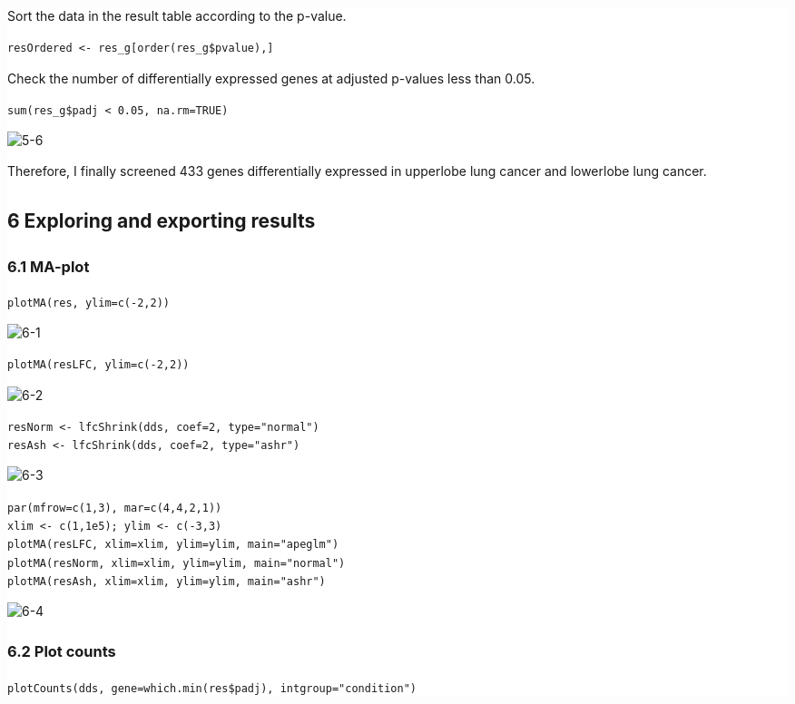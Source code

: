 Sort the data in the result table according to the p-value.

```{r}
resOrdered <- res_g[order(res_g$pvalue),]
```

Check the number of differentially expressed genes at adjusted p-values less than 0.05.

```{r}
sum(res_g$padj < 0.05, na.rm=TRUE)
```

![5-6](https://github.com/DZBohan/zhangboh_final_project/blob/main/Images/5-6.png?raw=true)

Therefore, I finally screened 433 genes differentially expressed in upperlobe lung cancer and lowerlobe lung cancer.

## 6 Exploring and exporting results

### 6.1 MA-plot

```{r}
plotMA(res, ylim=c(-2,2))
```

![6-1](https://github.com/DZBohan/zhangboh_final_project/blob/main/Images/6-1.png?raw=true)

```{r}
plotMA(resLFC, ylim=c(-2,2))
```

![6-2](https://github.com/DZBohan/zhangboh_final_project/blob/main/Images/6-2.png?raw=true)

```{r}
resNorm <- lfcShrink(dds, coef=2, type="normal")
resAsh <- lfcShrink(dds, coef=2, type="ashr")
```

![6-3](https://github.com/DZBohan/zhangboh_final_project/blob/main/Images/6-3.png?raw=true)

```{r}
par(mfrow=c(1,3), mar=c(4,4,2,1))
xlim <- c(1,1e5); ylim <- c(-3,3)
plotMA(resLFC, xlim=xlim, ylim=ylim, main="apeglm")
plotMA(resNorm, xlim=xlim, ylim=ylim, main="normal")
plotMA(resAsh, xlim=xlim, ylim=ylim, main="ashr")
```

![6-4](https://github.com/DZBohan/zhangboh_final_project/blob/main/Images/6-4.png?raw=true)

### 6.2 Plot counts

```{r}
plotCounts(dds, gene=which.min(res$padj), intgroup="condition")
```
